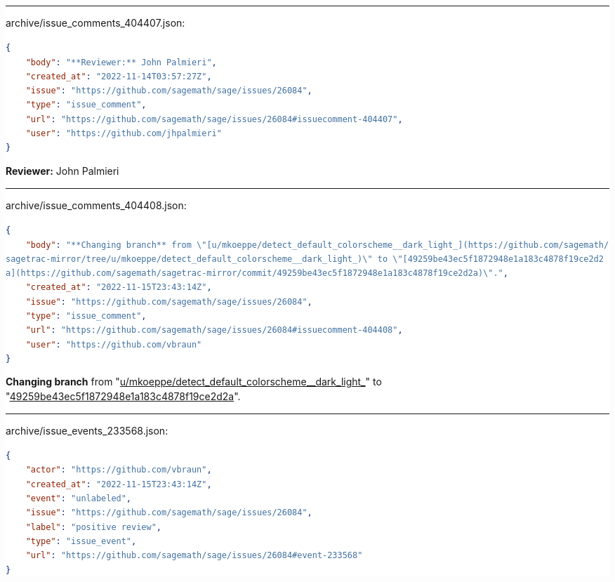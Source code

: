 

---

archive/issue_comments_404407.json:
```json
{
    "body": "**Reviewer:** John Palmieri",
    "created_at": "2022-11-14T03:57:27Z",
    "issue": "https://github.com/sagemath/sage/issues/26084",
    "type": "issue_comment",
    "url": "https://github.com/sagemath/sage/issues/26084#issuecomment-404407",
    "user": "https://github.com/jhpalmieri"
}
```

**Reviewer:** John Palmieri



---

archive/issue_comments_404408.json:
```json
{
    "body": "**Changing branch** from \"[u/mkoeppe/detect_default_colorscheme__dark_light_](https://github.com/sagemath/sagetrac-mirror/tree/u/mkoeppe/detect_default_colorscheme__dark_light_)\" to \"[49259be43ec5f1872948e1a183c4878f19ce2d2a](https://github.com/sagemath/sagetrac-mirror/commit/49259be43ec5f1872948e1a183c4878f19ce2d2a)\".",
    "created_at": "2022-11-15T23:43:14Z",
    "issue": "https://github.com/sagemath/sage/issues/26084",
    "type": "issue_comment",
    "url": "https://github.com/sagemath/sage/issues/26084#issuecomment-404408",
    "user": "https://github.com/vbraun"
}
```

**Changing branch** from "[u/mkoeppe/detect_default_colorscheme__dark_light_](https://github.com/sagemath/sagetrac-mirror/tree/u/mkoeppe/detect_default_colorscheme__dark_light_)" to "[49259be43ec5f1872948e1a183c4878f19ce2d2a](https://github.com/sagemath/sagetrac-mirror/commit/49259be43ec5f1872948e1a183c4878f19ce2d2a)".



---

archive/issue_events_233568.json:
```json
{
    "actor": "https://github.com/vbraun",
    "created_at": "2022-11-15T23:43:14Z",
    "event": "unlabeled",
    "issue": "https://github.com/sagemath/sage/issues/26084",
    "label": "positive review",
    "type": "issue_event",
    "url": "https://github.com/sagemath/sage/issues/26084#event-233568"
}
```
